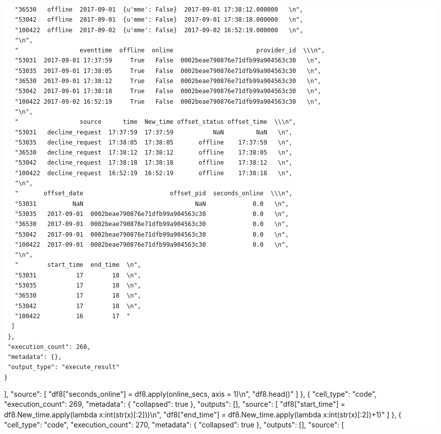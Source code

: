        "36530   offline  2017-09-01  {u'mme': False}  2017-09-01 17:38:12.000000   \n",
       "53042   offline  2017-09-01  {u'mme': False}  2017-09-01 17:38:18.000000   \n",
       "100422  offline  2017-09-02  {u'mme': False}  2017-09-02 16:52:19.000000   \n",
       "\n",
       "                 eventtime  offline  online                       provider_id  \\\n",
       "53031  2017-09-01 17:37:59     True   False  0002beae790876e71dfb99a904563c30   \n",
       "53035  2017-09-01 17:38:05     True   False  0002beae790876e71dfb99a904563c30   \n",
       "36530  2017-09-01 17:38:12     True   False  0002beae790876e71dfb99a904563c30   \n",
       "53042  2017-09-01 17:38:18     True   False  0002beae790876e71dfb99a904563c30   \n",
       "100422 2017-09-02 16:52:19     True   False  0002beae790876e71dfb99a904563c30   \n",
       "\n",
       "                 source      time  New_time offset_status offset_time  \\\n",
       "53031   decline_request  17:37:59  17:37:59           NaN         NaN   \n",
       "53035   decline_request  17:38:05  17:38:05       offline    17:37:59   \n",
       "36530   decline_request  17:38:12  17:38:12       offline    17:38:05   \n",
       "53042   decline_request  17:38:18  17:38:18       offline    17:38:12   \n",
       "100422  decline_request  16:52:19  16:52:19       offline    17:38:18   \n",
       "\n",
       "       offset_date                        offset_pid  seconds_online  \\\n",
       "53031          NaN                               NaN             0.0   \n",
       "53035   2017-09-01  0002beae790876e71dfb99a904563c30             0.0   \n",
       "36530   2017-09-01  0002beae790876e71dfb99a904563c30             0.0   \n",
       "53042   2017-09-01  0002beae790876e71dfb99a904563c30             0.0   \n",
       "100422  2017-09-01  0002beae790876e71dfb99a904563c30             0.0   \n",
       "\n",
       "        start_time  end_time  \n",
       "53031           17        18  \n",
       "53035           17        18  \n",
       "36530           17        18  \n",
       "53042           17        18  \n",
       "100422          16        17  "
      ]
     },
     "execution_count": 268,
     "metadata": {},
     "output_type": "execute_result"
    }
   ],
   "source": [
    "df8[\"seconds_online\"] = df8.apply(online_secs, axis = 1)\n",
    "df8.head()"
   ]
  },
  {
   "cell_type": "code",
   "execution_count": 269,
   "metadata": {
    "collapsed": true
   },
   "outputs": [],
   "source": [
    "df8[\"start_time\"] = df8.New_time.apply(lambda x:int(str(x)[:2]))\n",
    "df8[\"end_time\"] = df8.New_time.apply(lambda x:int(str(x)[:2])+1)"
   ]
  },
  {
   "cell_type": "code",
   "execution_count": 270,
   "metadata": {
    "collapsed": true
   },
   "outputs": [],
   "source": [